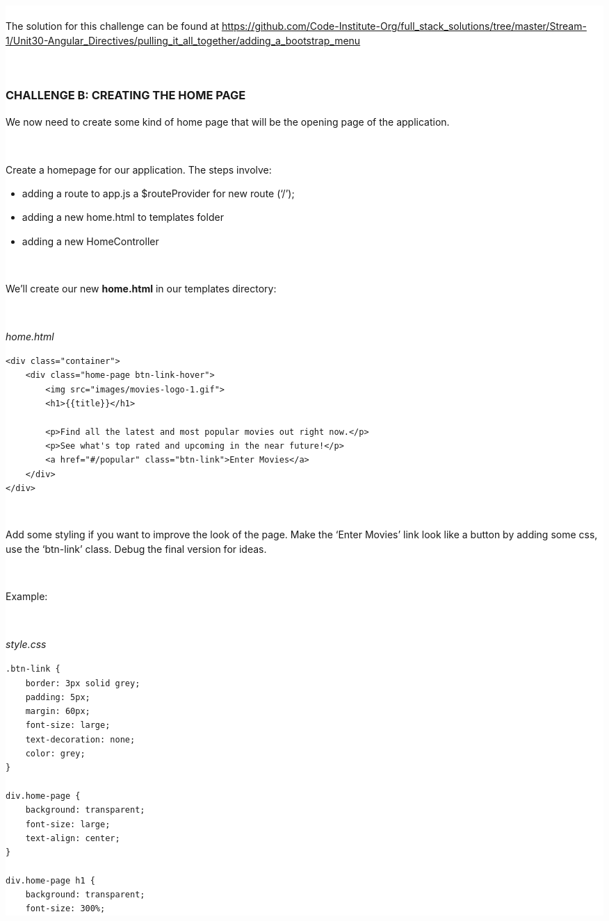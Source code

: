    
The solution for this challenge can be found
at <https://github.com/Code-Institute-Org/full_stack_solutions/tree/master/Stream-1/Unit30-Angular_Directives/pulling_it_all_together/adding_a_bootstrap_menu>

 

### CHALLENGE B: CREATING THE HOME PAGE

We now need to create some kind of home page that will be the opening page of
the application.

 

Create a homepage for our application. The steps involve:

-   adding a route to app.js a \$routeProvider for new route (‘/’);

-   adding a new home.html to templates folder

-   adding a new HomeController

 

We’ll create our new **home.html** in our templates directory:

 

*home.html*

~~~~~~~~~~~~~~~~~~~~~~~~~~~~~~~~~~~~~~~~~~~~~~~~~~~~~~~~~~~~~~~~~~~~~~~~~~~~~~~~
<div class="container">
    <div class="home-page btn-link-hover">
        <img src="images/movies-logo-1.gif">
        <h1>{{title}}</h1>
 
        <p>Find all the latest and most popular movies out right now.</p>
        <p>See what's top rated and upcoming in the near future!</p>
        <a href="#/popular" class="btn-link">Enter Movies</a>
    </div>
</div>
~~~~~~~~~~~~~~~~~~~~~~~~~~~~~~~~~~~~~~~~~~~~~~~~~~~~~~~~~~~~~~~~~~~~~~~~~~~~~~~~

 

Add some styling if you want to improve the look of the page. Make the ‘Enter
Movies’ link look like a button by adding some css, use the ‘btn-link’ class.
Debug the final version for ideas.

 

Example:

 

*style.css*

~~~~~~~~~~~~~~~~~~~~~~~~~~~~~~~~~~~~~~~~~~~~~~~~~~~~~~~~~~~~~~~~~~~~~~~~~~~~~~~~
.btn-link {
    border: 3px solid grey;
    padding: 5px;
    margin: 60px;
    font-size: large;
    text-decoration: none;
    color: grey;
}
 
div.home-page {
    background: transparent;
    font-size: large;
    text-align: center;
}
 
div.home-page h1 {
    background: transparent;
    font-size: 300%;
~~~~~~~~~~~~~~~~~~~~~~~~~~~~~~~~~~~~~~~~~~~~~~~~~~~~~~~~~~~~~~~~~~~~~~~~~~~~~~~~
